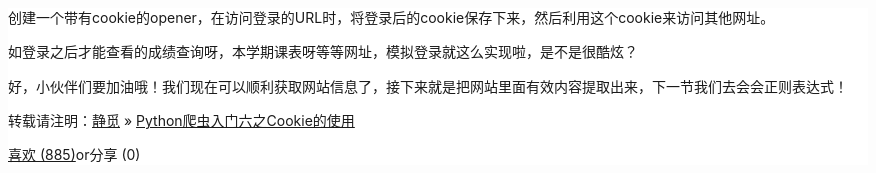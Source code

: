创建一个带有cookie的opener，在访问登录的URL时，将登录后的cookie保存下来，然后利用这个cookie来访问其他网址。

如登录之后才能查看的成绩查询呀，本学期课表呀等等网址，模拟登录就这么实现啦，是不是很酷炫？

好，小伙伴们要加油哦！我们现在可以顺利获取网站信息了，接下来就是把网站里面有效内容提取出来，下一节我们去会会正则表达式！

转载请注明：[静觅](https://cuiqingcai.com) » [Python爬虫入门六之Cookie的使用](https://cuiqingcai.com/968.html)

[喜欢 (885)](javascript:;)or分享 (0)